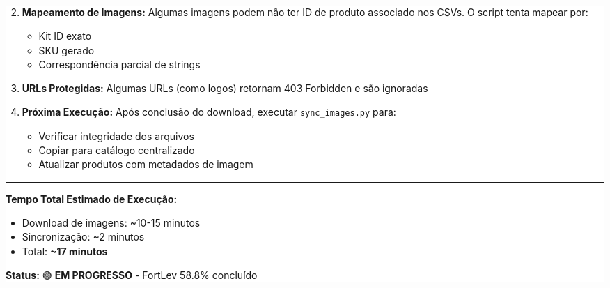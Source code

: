 2. **Mapeamento de Imagens:** Algumas imagens podem não ter ID de produto associado nos CSVs. O script tenta mapear por:
   - Kit ID exato
   - SKU gerado
   - Correspondência parcial de strings

3. **URLs Protegidas:** Algumas URLs (como logos) retornam 403 Forbidden e são ignoradas

4. **Próxima Execução:** Após conclusão do download, executar `sync_images.py` para:
   - Verificar integridade dos arquivos
   - Copiar para catálogo centralizado
   - Atualizar produtos com metadados de imagem

---

**Tempo Total Estimado de Execução:**

- Download de imagens: ~10-15 minutos
- Sincronização: ~2 minutos
- Total: **~17 minutos**

**Status:** 🟢 **EM PROGRESSO** - FortLev 58.8% concluído
